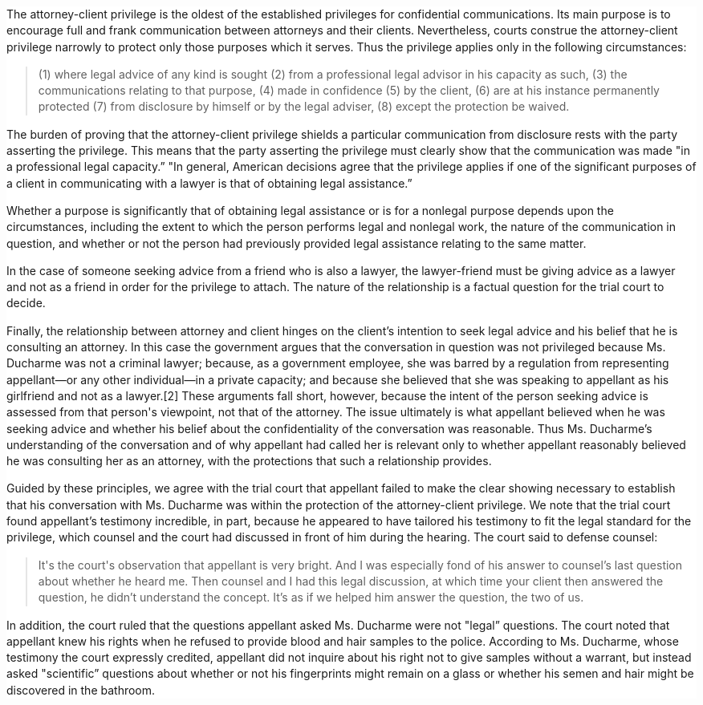 The attorney-client privilege is the oldest of the established privileges for confidential communications. Its main purpose is to encourage full and frank communication between attorneys and their clients. Nevertheless, courts construe the attorney-client privilege narrowly to protect only those purposes which it serves. Thus the privilege applies only in the following circumstances:

> \(1\) where legal advice of any kind is sought (2) from a professional legal advisor in his capacity as such, (3) the communications relating to that purpose, (4) made in confidence (5) by the client, (6) are at his instance permanently protected (7) from disclosure by himself or by the legal adviser, (8) except the protection be waived.

The burden of proving that the attorney-client privilege shields a particular communication from disclosure rests with the party asserting the privilege. This means that the party asserting the privilege must clearly show that the communication was made "in a professional legal capacity.” "In general, American decisions agree that the privilege applies if one of the significant purposes of a client in communicating with a lawyer is that of obtaining legal assistance.”

Whether a purpose is significantly that of obtaining legal assistance or is for a nonlegal purpose depends upon the circumstances, including the extent to which the person performs legal and nonlegal work, the nature of the communication in question, and whether or not the person had previously provided legal assistance relating to the same matter.

In the case of someone seeking advice from a friend who is also a lawyer, the lawyer-friend must be giving advice as a lawyer and not as a friend in order for the privilege to attach. The nature of the relationship is a factual question for the trial court to decide.

Finally, the relationship between attorney and client hinges on the client’s intention to seek legal advice and his belief that he is consulting an attorney. In this case the government argues that the conversation in question was not privileged because Ms. Ducharme was not a criminal lawyer; because, as a government employee, she was barred by a regulation from representing appellant—or any other individual—in a private capacity; and because she believed that she was speaking to appellant as his girlfriend and not as a lawyer.[2] These arguments fall short, however, because the intent of the person seeking advice is assessed from that person's viewpoint, not that of the attorney. The issue ultimately is what appellant believed when he was seeking advice and whether his belief about the confidentiality of the conversation was reasonable. Thus Ms. Ducharme’s understanding of the conversation and of why appellant had called her is relevant only to whether appellant reasonably believed he was consulting her as an attorney, with the protections that such a relationship provides.

Guided by these principles, we agree with the trial court that appellant failed to make the clear showing necessary to establish that his conversation with Ms. Ducharme was within the protection of the attorney-client privilege. We note that the trial court found appellant’s testimony incredible, in part, because he appeared to have tailored his testimony to fit the legal standard for the privilege, which counsel and the court had discussed in front of him during the hearing. The court said to defense counsel:

> It's the court's observation that appellant is very bright. And I was especially fond of his answer to counsel’s last question about whether he heard me. Then counsel and I had this legal discussion, at which time your client then answered the question, he didn’t understand the concept. It’s as if we helped him answer the question, the two of us.

In addition, the court ruled that the questions appellant asked Ms. Ducharme were not "legal” questions. The court noted that appellant knew his rights when he refused to provide blood and hair samples to the police. According to Ms. Ducharme, whose testimony the court expressly credited, appellant did not inquire about his right not to give samples without a warrant, but instead asked "scientific” questions about whether or not his fingerprints might remain on a glass or whether his semen and hair might be discovered in the bathroom.
